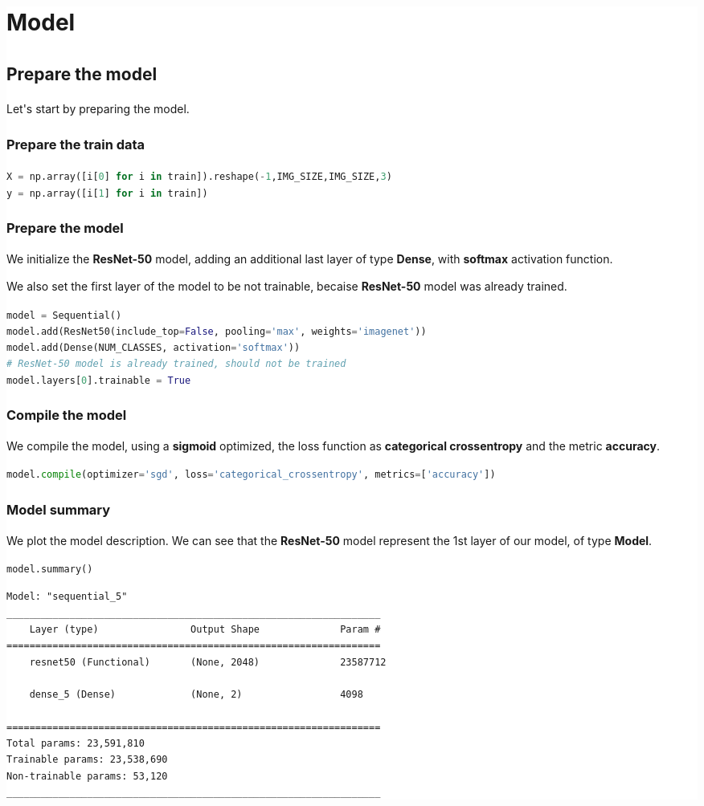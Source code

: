 # Model

## Prepare the model

Let's start by preparing the model.

### Prepare the train data

```python
X = np.array([i[0] for i in train]).reshape(-1,IMG_SIZE,IMG_SIZE,3)
y = np.array([i[1] for i in train])
```

### Prepare the model

We initialize the **ResNet-50** model, adding an additional last layer of type **Dense**, with **softmax** activation function.

We also set the first layer of the model to be not trainable, becaise **ResNet-50** model was already trained.

```python
model = Sequential()
model.add(ResNet50(include_top=False, pooling='max', weights='imagenet'))
model.add(Dense(NUM_CLASSES, activation='softmax'))
# ResNet-50 model is already trained, should not be trained
model.layers[0].trainable = True
```

### Compile the model

We compile the model, using a **sigmoid** optimized, the loss function as **categorical crossentropy** and the metric **accuracy**.

```python
model.compile(optimizer='sgd', loss='categorical_crossentropy', metrics=['accuracy'])
```

### Model summary

We plot the model description. We can see that the **ResNet-50** model represent the 1st layer of our model, of type **Model**.

```python
model.summary()
```

```txt
Model: "sequential_5"
_________________________________________________________________
    Layer (type)                Output Shape              Param #   
=================================================================
    resnet50 (Functional)       (None, 2048)              23587712  
                                                                    
    dense_5 (Dense)             (None, 2)                 4098      
                                                                    
=================================================================
Total params: 23,591,810
Trainable params: 23,538,690
Non-trainable params: 53,120
_________________________________________________________________
```
